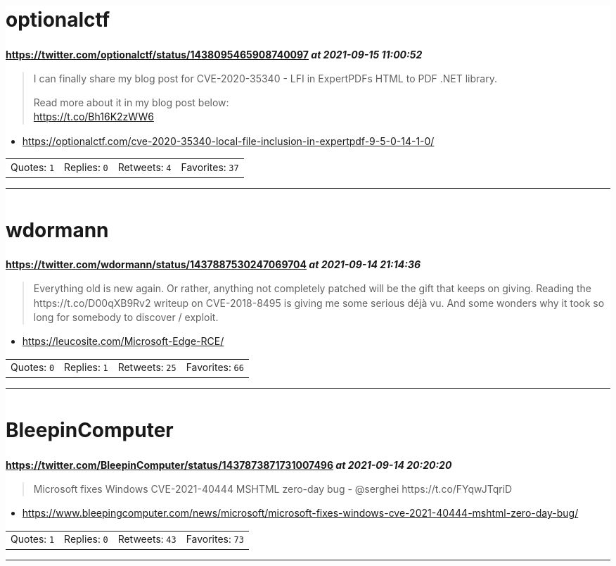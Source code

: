 # optionalctf
**https://twitter.com/optionalctf/status/1438095465908740097 _at 2021-09-15 11:00:52_**
<blockquote>
I can finally share my blog post for CVE-2020-35340 - LFI in ExpertPDFs HTML to PDF .NET library. 

Read more about it in my blog post below:   
https://t.co/Bh16K2zWW6
</blockquote>

* https://optionalctf.com/cve-2020-35340-local-file-inclusion-in-expertpdf-9-5-0-14-1-0/

<table><tr>
<td>Quotes: <code>1</code></td>
<td>Replies: <code>0</code></td>
<td>Retweets: <code>4</code></td>
<td>Favorites: <code>37</code></td>
</tr></table>

---

# wdormann
**https://twitter.com/wdormann/status/1437887530247069704 _at 2021-09-14 21:14:36_**
<blockquote>
Everything old is new again.
Or rather, anything not completely patched will be the gift that keeps on giving.
Reading the https://t.co/D00qXB9Rv2 writeup on CVE-2018-8495 is giving me some serious déjà vu.
And some wonders why it took so long for somebody to discover / exploit.
</blockquote>

* https://leucosite.com/Microsoft-Edge-RCE/

<table><tr>
<td>Quotes: <code>0</code></td>
<td>Replies: <code>1</code></td>
<td>Retweets: <code>25</code></td>
<td>Favorites: <code>66</code></td>
</tr></table>

---

# BleepinComputer
**https://twitter.com/BleepinComputer/status/1437873871731007496 _at 2021-09-14 20:20:20_**
<blockquote>
Microsoft fixes Windows CVE-2021-40444 MSHTML zero-day bug - @serghei
https://t.co/FYqwJTqriD
</blockquote>

* https://www.bleepingcomputer.com/news/microsoft/microsoft-fixes-windows-cve-2021-40444-mshtml-zero-day-bug/

<table><tr>
<td>Quotes: <code>1</code></td>
<td>Replies: <code>0</code></td>
<td>Retweets: <code>43</code></td>
<td>Favorites: <code>73</code></td>
</tr></table>

---